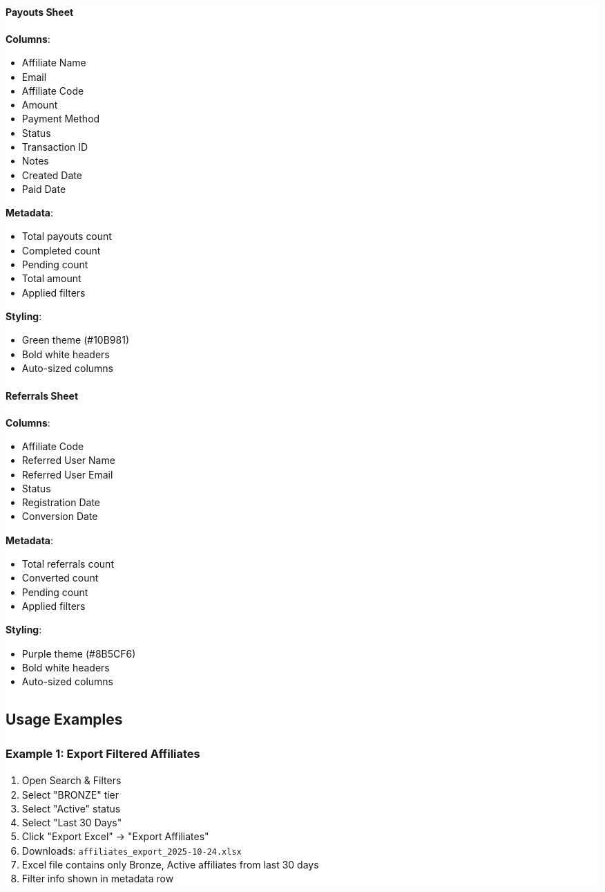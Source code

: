 #### Payouts Sheet
**Columns**:
- Affiliate Name
- Email
- Affiliate Code
- Amount
- Payment Method
- Status
- Transaction ID
- Notes
- Created Date
- Paid Date

**Metadata**:
- Total payouts count
- Completed count
- Pending count
- Total amount
- Applied filters

**Styling**:
- Green theme (#10B981)
- Bold white headers
- Auto-sized columns

#### Referrals Sheet
**Columns**:
- Affiliate Code
- Referred User Name
- Referred User Email
- Status
- Registration Date
- Conversion Date

**Metadata**:
- Total referrals count
- Converted count
- Pending count
- Applied filters

**Styling**:
- Purple theme (#8B5CF6)
- Bold white headers
- Auto-sized columns

## Usage Examples

### Example 1: Export Filtered Affiliates
1. Open Search & Filters
2. Select "BRONZE" tier
3. Select "Active" status
4. Select "Last 30 Days"
5. Click "Export Excel" → "Export Affiliates"
6. Downloads: `affiliates_export_2025-10-24.xlsx`
7. Excel file contains only Bronze, Active affiliates from last 30 days
8. Filter info shown in metadata row
